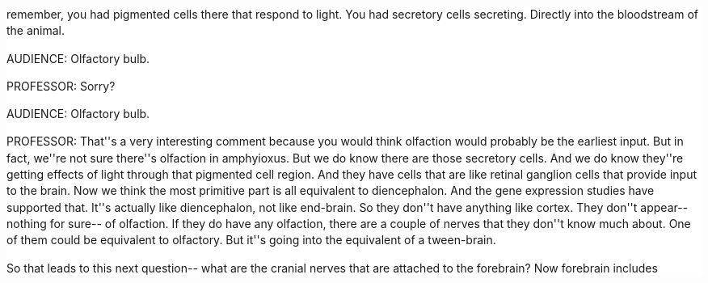   <span m="840470">remember,</span> <span m="840900">you</span> <span m="841030">had</span>
  <span m="841280">pigmented</span> <span m="841860">cells</span> <span m="842270">there</span>
  <span m="842970">that</span> <span m="843010">respond</span> <span m="843490">to</span>
  <span m="843600">light.</span> <span m="844335">You</span> <span m="844670">had</span>
  <span m="844960">secretory</span> <span m="845610">cells</span> <span m="846630">secreting.</span>
  <span m="847360">Directly</span> <span m="847850">into</span> <span m="848190">the</span>
  <span m="848340">bloodstream</span> <span m="848930">of</span> <span m="849000">the</span>
  <span m="849150">animal.</span></p><p><span m="850996">AUDIENCE: Olfactory</span>
  <span m="851468">bulb.</span></p><p><span m="852890">PROFESSOR: Sorry?</span></p><p><span
  m="853155">AUDIENCE: Olfactory</span> <span m="853420">bulb.</span></p><p><span
  m="855860">PROFESSOR: That''s</span> <span m="857480">a</span> <span m="857530">very</span>
  <span m="857850">interesting</span> <span m="858380">comment</span> <span m="858890">because</span>
  <span m="859910">you</span> <span m="860070">would</span> <span m="860240">think</span>
  <span m="860550">olfaction</span> <span m="861310">would</span> <span m="861490">probably</span>
  <span m="861890">be</span> <span m="862060">the</span> <span m="862250">earliest</span>
  <span m="862800">input.</span> <span m="863970">But</span> <span m="864090">in</span>
  <span m="864230">fact,</span> <span m="864580">we''re</span> <span m="864730">not</span>
  <span m="864960">sure</span> <span m="865770">there''s</span> <span m="866080">olfaction</span>
  <span m="866880">in</span> <span m="867170">amphyioxus.</span> <span m="868160">But</span>
  <span m="868280">we</span> <span m="868430">do</span> <span m="868660">know</span>
  <span m="868890">there are</span> <span m="869120">those</span> <span m="869360">secretory</span>
  <span m="869950">cells.</span> <span m="870560">And</span> <span m="870740">we</span>
  <span m="870910">do</span> <span m="871140">know</span> <span m="871380">they''re</span>
  <span m="871540">getting</span> <span m="872100">effects</span> <span m="872550">of</span>
  <span m="872670">light</span> <span m="873650">through</span> <span m="874230">that</span>
  <span m="874470">pigmented</span> <span m="875000">cell</span> <span m="875350">region.</span>
  <span m="875610">And they have</span> <span m="876790">cells</span> <span m="877135">that</span>
  <span m="877480">are</span> <span m="877620">like</span> <span m="877970">retinal</span>
  <span m="878340">ganglion</span> <span m="878800">cells</span> <span m="879100">that</span>
  <span m="879400">provide</span> <span m="879910">input</span> <span m="880320">to</span>
  <span m="880410">the</span> <span m="880530">brain.</span> <span m="881850">Now</span>
  <span m="881870">we</span> <span m="882030">think</span> <span m="882280">the</span>
  <span m="882370">most</span> <span m="882650">primitive</span> <span m="883040">part</span>
  <span m="883440">is all</span> <span m="883630">equivalent</span> <span m="884120">to</span>
  <span m="884220">diencephalon.</span> <span m="884930">And</span> <span m="885225">the</span>
  <span m="885520">gene</span> <span m="885830">expression</span> <span m="886370">studies</span>
  <span m="886850">have</span> <span m="886970">supported</span> <span m="887295">that.</span>
  <span m="888320">It''s</span> <span m="888520">actually</span> <span m="888920">like</span>
  <span m="889160">diencephalon,</span> <span m="890090">not</span> <span m="890380">like</span>
  <span m="890650">end-brain.</span> <span m="892890">So</span> <span m="893060">they</span>
  <span m="893170">don''t</span> <span m="893320">have</span> <span m="893480">anything</span>
  <span m="893850">like</span> <span m="894110">cortex.</span> <span m="895220">They</span>
  <span m="895550">don''t</span> <span m="895930">appear--</span> <span m="897260">nothing</span>
  <span m="897680">for</span> <span m="897840">sure--</span> <span m="900010">of</span>
  <span m="900490">olfaction.</span> <span m="902320">If</span> <span m="902510">they</span>
  <span m="902660">do</span> <span m="902930">have</span> <span m="903120">any</span>
  <span m="903460">olfaction,</span> <span m="904250">there</span> <span m="904500">are</span>
  <span m="904650">a</span> <span m="904710">couple</span> <span m="905030">of</span>
  <span m="905150">nerves</span> <span m="905530">that</span> <span m="905660">they</span>
  <span m="905790">don''t</span> <span m="906170">know</span> <span m="906450">much</span>
  <span m="906750">about.</span> <span m="908380">One</span> <span m="908640">of</span>
  <span m="908700">them</span> <span m="908880">could</span> <span m="909120">be</span>
  <span m="909270">equivalent</span> <span m="909840">to</span> <span m="909980">olfactory.</span>
  <span m="911470">But</span> <span m="911590">it''s</span> <span m="911860">going</span>
  <span m="912390">into</span> <span m="912840">the</span> <span m="914420">equivalent</span>
  <span m="915140">of</span> <span m="915230">a</span> <span m="915340">tween-brain.</span></p><p><span
  m="917930">So</span> <span m="918170">that</span> <span m="918380">leads</span>
  <span m="918710">to</span> <span m="918800">this</span> <span m="919060">next</span>
  <span m="919330">question--</span> <span m="919820">what</span> <span m="920050">are</span>
  <span m="920080">the</span> <span m="920250">cranial</span> <span m="920760">nerves</span>
  <span m="921380">that</span> <span m="921755">are</span> <span m="922130">attached</span>
  <span m="922510">to</span> <span m="922900">the</span> <span m="922980">forebrain?</span>
  <span m="923652">Now</span> <span m="923990">forebrain</span> <span m="924550">includes</span>